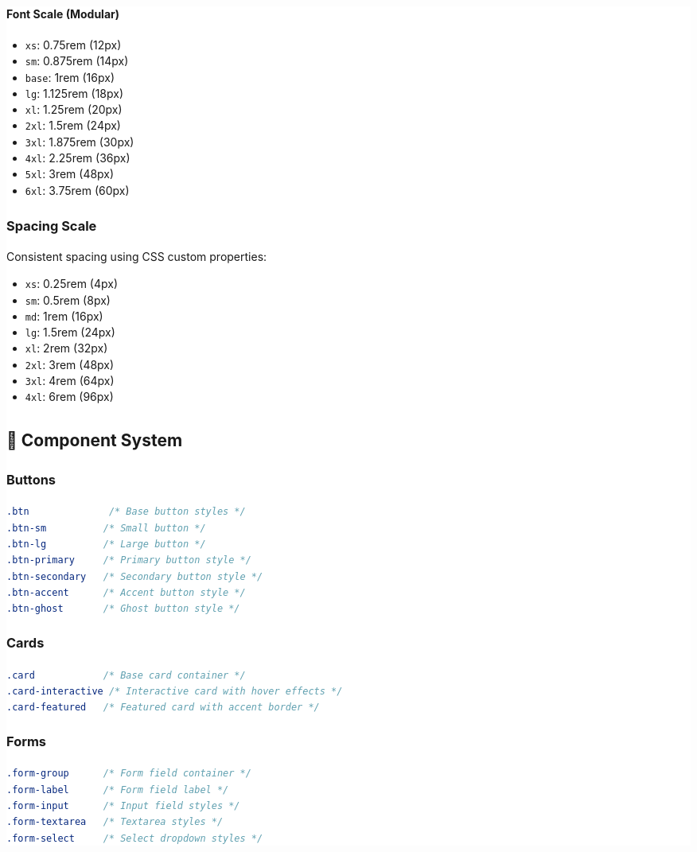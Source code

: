 #### Font Scale (Modular)
- `xs`: 0.75rem (12px)
- `sm`: 0.875rem (14px)
- `base`: 1rem (16px)
- `lg`: 1.125rem (18px)
- `xl`: 1.25rem (20px)
- `2xl`: 1.5rem (24px)
- `3xl`: 1.875rem (30px)
- `4xl`: 2.25rem (36px)
- `5xl`: 3rem (48px)
- `6xl`: 3.75rem (60px)

### Spacing Scale

Consistent spacing using CSS custom properties:
- `xs`: 0.25rem (4px)
- `sm`: 0.5rem (8px)
- `md`: 1rem (16px)
- `lg`: 1.5rem (24px)
- `xl`: 2rem (32px)
- `2xl`: 3rem (48px)
- `3xl`: 4rem (64px)
- `4xl`: 6rem (96px)

## 🧩 Component System

### Buttons

```css
.btn              /* Base button styles */
.btn-sm          /* Small button */
.btn-lg          /* Large button */
.btn-primary     /* Primary button style */
.btn-secondary   /* Secondary button style */
.btn-accent      /* Accent button style */
.btn-ghost       /* Ghost button style */
```

### Cards

```css
.card            /* Base card container */
.card-interactive /* Interactive card with hover effects */
.card-featured   /* Featured card with accent border */
```

### Forms

```css
.form-group      /* Form field container */
.form-label      /* Form field label */
.form-input      /* Input field styles */
.form-textarea   /* Textarea styles */
.form-select     /* Select dropdown styles */
```
